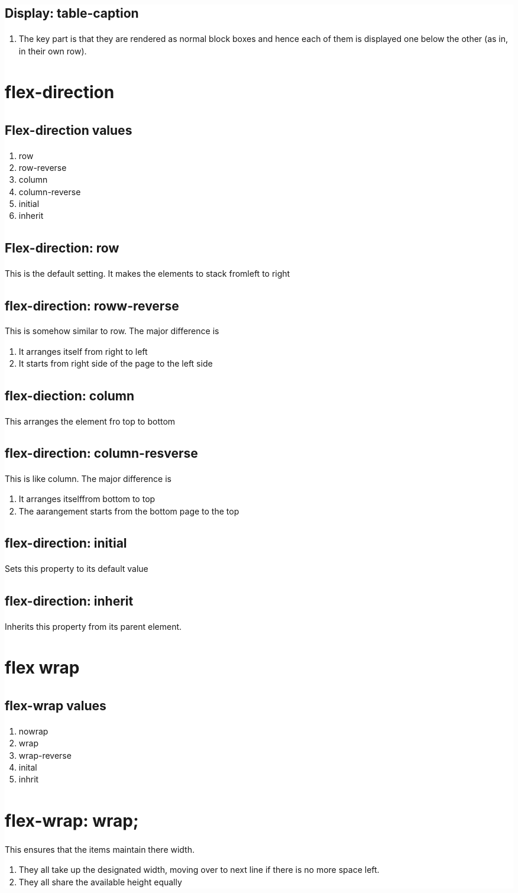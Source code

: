 ## Display: table-caption 
1. The key part is that they are rendered as normal block boxes and hence each of them is displayed one below the other (as in, in their own row).


# flex-direction
## Flex-direction values
1. row
2. row-reverse
3. column
4. column-reverse
5. initial
6. inherit

## Flex-direction: row
This is the default setting. It makes the elements to stack fromleft to right

## flex-direction: roww-reverse
This is somehow similar to row. The major difference is 
1. It arranges itself from right to left
2. It starts from right side of the page to the left side

## flex-diection: column
This arranges the element fro top to bottom

## flex-direction: column-resverse
This is like column. The major difference is
1. It arranges itselffrom bottom to top
2. The aarangement starts from the bottom page to the top

## flex-direction: initial
Sets this property to its default value

## flex-direction: inherit
Inherits this property from its parent element.


# flex wrap
## flex-wrap values
1. nowrap
2. wrap
3. wrap-reverse
4. inital
5. inhrit
# flex-wrap: wrap;
This ensures that the items maintain there width. 
1. They all take up the designated width, moving over to next line if there is no more space left.
2. They all share the available  height equally
